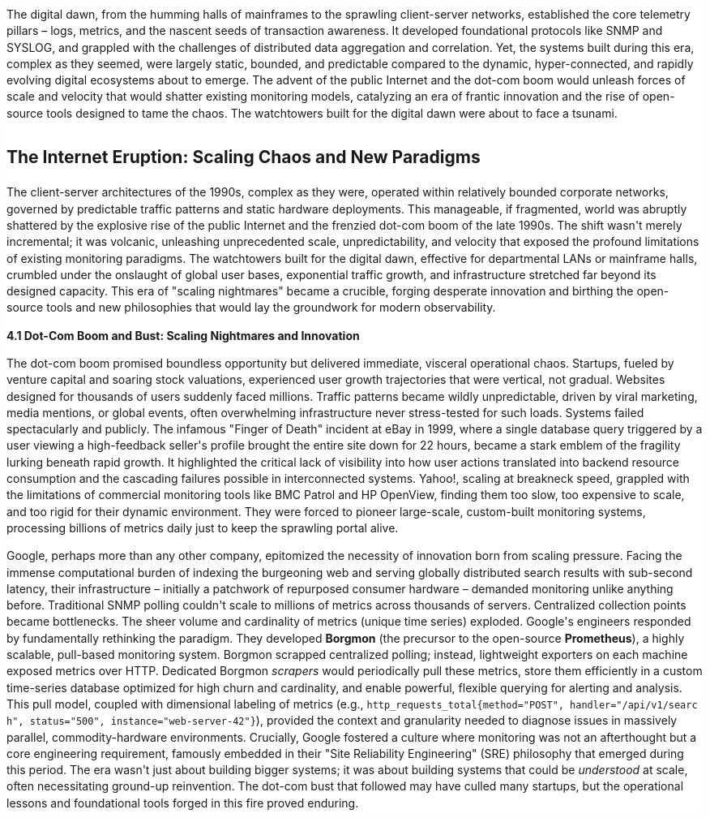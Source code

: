 The digital dawn, from the humming halls of mainframes to the sprawling client-server networks, established the core telemetry pillars – logs, metrics, and the nascent seeds of transaction awareness. It developed foundational protocols like SNMP and SYSLOG, and grappled with the challenges of distributed data aggregation and correlation. Yet, the systems built during this era, complex as they seemed, were largely static, bounded, and predictable compared to the dynamic, hyper-connected, and rapidly evolving digital ecosystems about to emerge. The advent of the public Internet and the dot-com boom would unleash forces of scale and velocity that would shatter existing monitoring models, catalyzing an era of frantic innovation and the rise of open-source tools designed to tame the chaos. The watchtowers built for the digital dawn were about to face a tsunami.

## The Internet Eruption: Scaling Chaos and New Paradigms

The client-server architectures of the 1990s, complex as they were, operated within relatively bounded corporate networks, governed by predictable traffic patterns and static hardware deployments. This manageable, if fragmented, world was abruptly shattered by the explosive rise of the public Internet and the frenzied dot-com boom of the late 1990s. The shift wasn't merely incremental; it was volcanic, unleashing unprecedented scale, unpredictability, and velocity that exposed the profound limitations of existing monitoring paradigms. The watchtowers built for the digital dawn, effective for departmental LANs or mainframe halls, crumbled under the onslaught of global user bases, exponential traffic growth, and infrastructure stretched far beyond its designed capacity. This era of "scaling nightmares" became a crucible, forging desperate innovation and birthing the open-source tools and new philosophies that would lay the groundwork for modern observability.

**4.1 Dot-Com Boom and Bust: Scaling Nightmares and Innovation**

The dot-com boom promised boundless opportunity but delivered immediate, visceral operational chaos. Startups, fueled by venture capital and soaring stock valuations, experienced user growth trajectories that were vertical, not gradual. Websites designed for thousands of users suddenly faced millions. Traffic patterns became wildly unpredictable, driven by viral marketing, media mentions, or global events, often overwhelming infrastructure never stress-tested for such loads. Systems failed spectacularly and publicly. The infamous "Finger of Death" incident at eBay in 1999, where a single database query triggered by a user viewing a high-feedback seller's profile brought the entire site down for 22 hours, became a stark emblem of the fragility lurking beneath rapid growth. It highlighted the critical lack of visibility into how user actions translated into backend resource consumption and the cascading failures possible in interconnected systems. Yahoo!, scaling at breakneck speed, grappled with the limitations of commercial monitoring tools like BMC Patrol and HP OpenView, finding them too slow, too expensive to scale, and too rigid for their dynamic environment. They were forced to pioneer large-scale, custom-built monitoring systems, processing billions of metrics daily just to keep the sprawling portal alive.

Google, perhaps more than any other company, epitomized the necessity of innovation born from scaling pressure. Facing the immense computational burden of indexing the burgeoning web and serving globally distributed search results with sub-second latency, their infrastructure – initially a patchwork of repurposed consumer hardware – demanded monitoring unlike anything before. Traditional SNMP polling couldn't scale to millions of metrics across thousands of servers. Centralized collection points became bottlenecks. The sheer volume and cardinality of metrics (unique time series) exploded. Google's engineers responded by fundamentally rethinking the paradigm. They developed **Borgmon** (the precursor to the open-source **Prometheus**), a highly scalable, pull-based monitoring system. Borgmon scrapped centralized polling; instead, lightweight exporters on each machine exposed metrics over HTTP. Dedicated Borgmon *scrapers* would periodically pull these metrics, store them efficiently in a custom time-series database optimized for high churn and cardinality, and enable powerful, flexible querying for alerting and analysis. This pull model, coupled with dimensional labeling of metrics (e.g., `http_requests_total{method="POST", handler="/api/v1/search", status="500", instance="web-server-42"}`), provided the context and granularity needed to diagnose issues in massively parallel, commodity-hardware environments. Crucially, Google fostered a culture where monitoring was not an afterthought but a core engineering requirement, famously embedded in their "Site Reliability Engineering" (SRE) philosophy that emerged during this period. The era wasn't just about building bigger systems; it was about building systems that could be *understood* at scale, often necessitating ground-up reinvention. The dot-com bust that followed may have culled many startups, but the operational lessons and foundational tools forged in this fire proved enduring.
